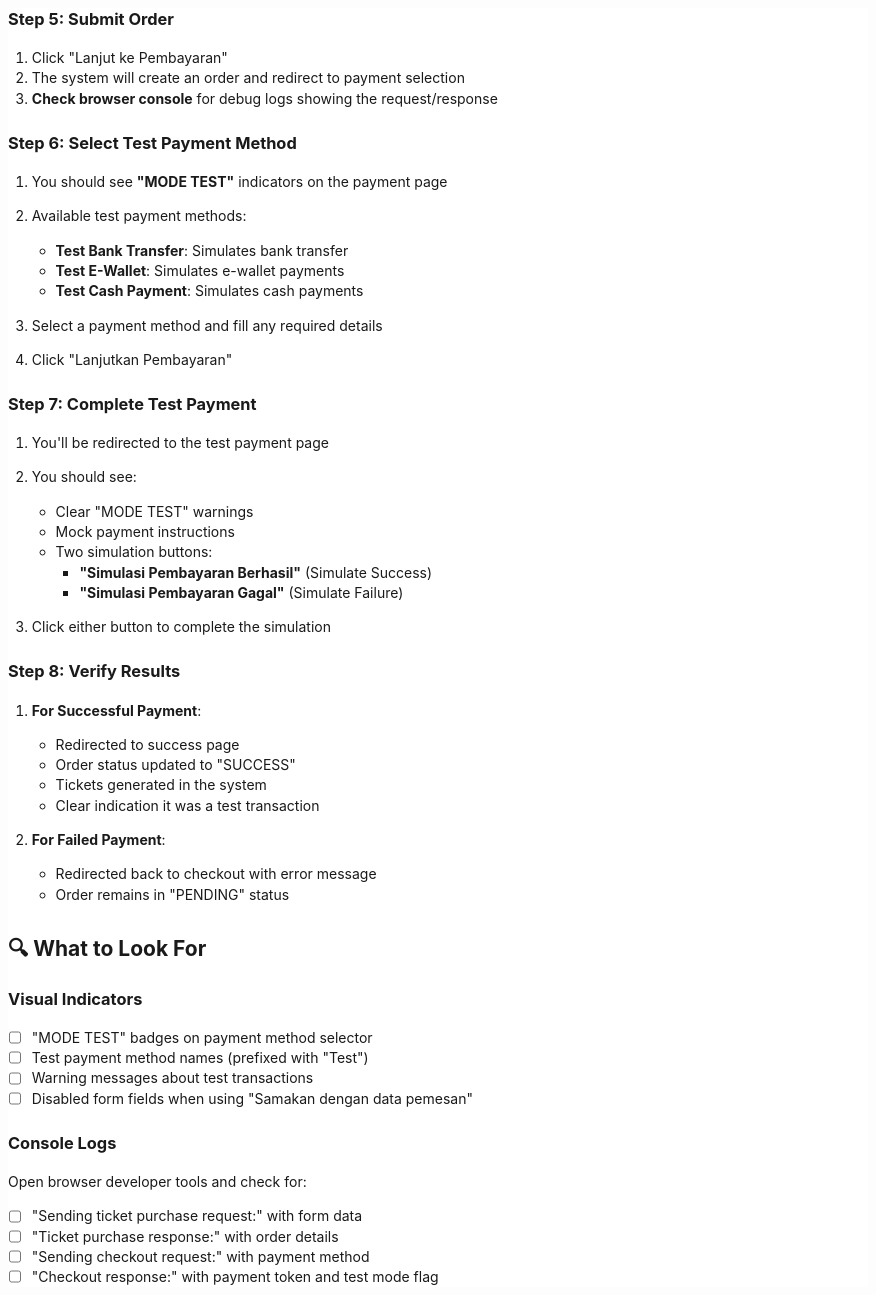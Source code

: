 ### Step 5: Submit Order
1. Click "Lanjut ke Pembayaran"
2. The system will create an order and redirect to payment selection
3. **Check browser console** for debug logs showing the request/response

### Step 6: Select Test Payment Method
1. You should see **"MODE TEST"** indicators on the payment page
2. Available test payment methods:
   - **Test Bank Transfer**: Simulates bank transfer
   - **Test E-Wallet**: Simulates e-wallet payments
   - **Test Cash Payment**: Simulates cash payments

3. Select a payment method and fill any required details
4. Click "Lanjutkan Pembayaran"

### Step 7: Complete Test Payment
1. You'll be redirected to the test payment page
2. You should see:
   - Clear "MODE TEST" warnings
   - Mock payment instructions
   - Two simulation buttons:
     - **"Simulasi Pembayaran Berhasil"** (Simulate Success)
     - **"Simulasi Pembayaran Gagal"** (Simulate Failure)

3. Click either button to complete the simulation

### Step 8: Verify Results
1. **For Successful Payment**:
   - Redirected to success page
   - Order status updated to "SUCCESS"
   - Tickets generated in the system
   - Clear indication it was a test transaction

2. **For Failed Payment**:
   - Redirected back to checkout with error message
   - Order remains in "PENDING" status

## 🔍 What to Look For

### Visual Indicators
- [ ] "MODE TEST" badges on payment method selector
- [ ] Test payment method names (prefixed with "Test")
- [ ] Warning messages about test transactions
- [ ] Disabled form fields when using "Samakan dengan data pemesan"

### Console Logs
Open browser developer tools and check for:
- [ ] "Sending ticket purchase request:" with form data
- [ ] "Ticket purchase response:" with order details
- [ ] "Sending checkout request:" with payment method
- [ ] "Checkout response:" with payment token and test mode flag
